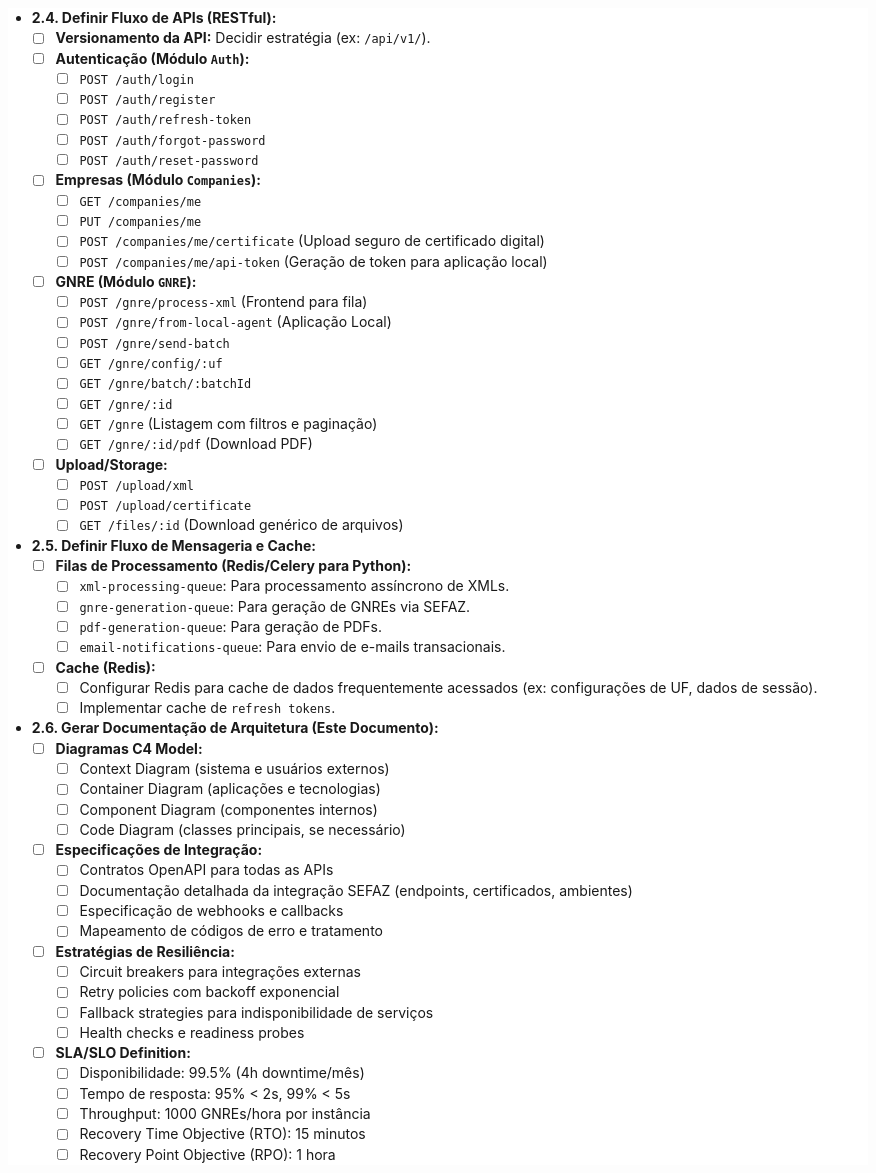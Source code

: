 *   **2.4. Definir Fluxo de APIs (RESTful):**
    *   [ ] **Versionamento da API:** Decidir estratégia (ex: `/api/v1/`).
    *   [ ] **Autenticação (Módulo `Auth`):**
        *   [ ] `POST /auth/login`
        *   [ ] `POST /auth/register`
        *   [ ] `POST /auth/refresh-token`
        *   [ ] `POST /auth/forgot-password`
        *   [ ] `POST /auth/reset-password`
    *   [ ] **Empresas (Módulo `Companies`):**
        *   [ ] `GET /companies/me`
        *   [ ] `PUT /companies/me`
        *   [ ] `POST /companies/me/certificate` (Upload seguro de certificado digital)
        *   [ ] `POST /companies/me/api-token` (Geração de token para aplicação local)
    *   [ ] **GNRE (Módulo `GNRE`):**
        *   [ ] `POST /gnre/process-xml` (Frontend para fila)
        *   [ ] `POST /gnre/from-local-agent` (Aplicação Local)
        *   [ ] `POST /gnre/send-batch`
        *   [ ] `GET /gnre/config/:uf`
        *   [ ] `GET /gnre/batch/:batchId`
        *   [ ] `GET /gnre/:id`
        *   [ ] `GET /gnre` (Listagem com filtros e paginação)
        *   [ ] `GET /gnre/:id/pdf` (Download PDF)
    *   [ ] **Upload/Storage:**
        *   [ ] `POST /upload/xml`
        *   [ ] `POST /upload/certificate`
        *   [ ] `GET /files/:id` (Download genérico de arquivos)

*   **2.5. Definir Fluxo de Mensageria e Cache:**
    *   [ ] **Filas de Processamento (Redis/Celery para Python):**
        *   [ ] `xml-processing-queue`: Para processamento assíncrono de XMLs.
        *   [ ] `gnre-generation-queue`: Para geração de GNREs via SEFAZ.
        *   [ ] `pdf-generation-queue`: Para geração de PDFs.
        *   [ ] `email-notifications-queue`: Para envio de e-mails transacionais.
    *   [ ] **Cache (Redis):**
        *   [ ] Configurar Redis para cache de dados frequentemente acessados (ex: configurações de UF, dados de sessão).
        *   [ ] Implementar cache de `refresh tokens`.

*   **2.6. Gerar Documentação de Arquitetura (Este Documento):**
    *   [ ] **Diagramas C4 Model:**
        *   [ ] Context Diagram (sistema e usuários externos)
        *   [ ] Container Diagram (aplicações e tecnologias)
        *   [ ] Component Diagram (componentes internos)
        *   [ ] Code Diagram (classes principais, se necessário)
    *   [ ] **Especificações de Integração:**
        *   [ ] Contratos OpenAPI para todas as APIs
        *   [ ] Documentação detalhada da integração SEFAZ (endpoints, certificados, ambientes)
        *   [ ] Especificação de webhooks e callbacks
        *   [ ] Mapeamento de códigos de erro e tratamento
    *   [ ] **Estratégias de Resiliência:**
        *   [ ] Circuit breakers para integrações externas
        *   [ ] Retry policies com backoff exponencial
        *   [ ] Fallback strategies para indisponibilidade de serviços
        *   [ ] Health checks e readiness probes
    *   [ ] **SLA/SLO Definition:**
        *   [ ] Disponibilidade: 99.5% (4h downtime/mês)
        *   [ ] Tempo de resposta: 95% < 2s, 99% < 5s
        *   [ ] Throughput: 1000 GNREs/hora por instância
        *   [ ] Recovery Time Objective (RTO): 15 minutos
        *   [ ] Recovery Point Objective (RPO): 1 hora
